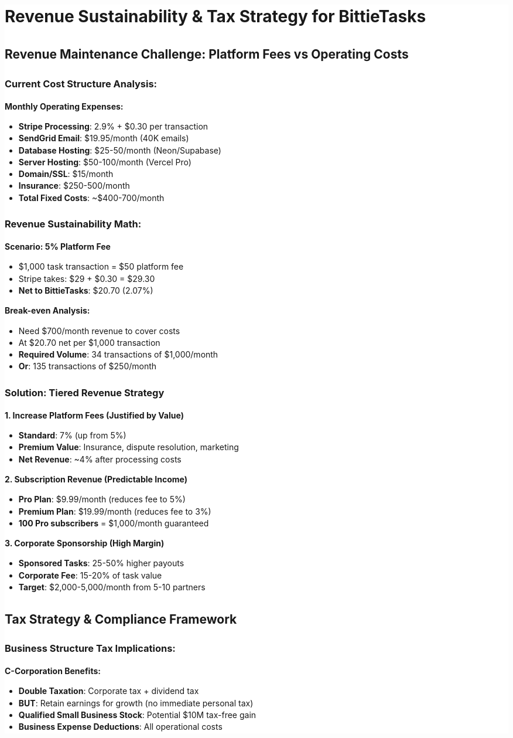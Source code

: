 # Revenue Sustainability & Tax Strategy for BittieTasks

## Revenue Maintenance Challenge: Platform Fees vs Operating Costs

### Current Cost Structure Analysis:
**Monthly Operating Expenses:**
- **Stripe Processing**: 2.9% + $0.30 per transaction
- **SendGrid Email**: $19.95/month (40K emails)
- **Database Hosting**: $25-50/month (Neon/Supabase)
- **Server Hosting**: $50-100/month (Vercel Pro)
- **Domain/SSL**: $15/month
- **Insurance**: $250-500/month
- **Total Fixed Costs**: ~$400-700/month

### Revenue Sustainability Math:

**Scenario: 5% Platform Fee**
- $1,000 task transaction = $50 platform fee
- Stripe takes: $29 + $0.30 = $29.30
- **Net to BittieTasks**: $20.70 (2.07%)

**Break-even Analysis:**
- Need $700/month revenue to cover costs
- At $20.70 net per $1,000 transaction
- **Required Volume**: 34 transactions of $1,000/month
- **Or**: 135 transactions of $250/month

### Solution: Tiered Revenue Strategy

**1. Increase Platform Fees (Justified by Value)**
- **Standard**: 7% (up from 5%)
- **Premium Value**: Insurance, dispute resolution, marketing
- **Net Revenue**: ~4% after processing costs

**2. Subscription Revenue (Predictable Income)**
- **Pro Plan**: $9.99/month (reduces fee to 5%)
- **Premium Plan**: $19.99/month (reduces fee to 3%)
- **100 Pro subscribers** = $1,000/month guaranteed

**3. Corporate Sponsorship (High Margin)**
- **Sponsored Tasks**: 25-50% higher payouts
- **Corporate Fee**: 15-20% of task value
- **Target**: $2,000-5,000/month from 5-10 partners

## Tax Strategy & Compliance Framework

### Business Structure Tax Implications:

**C-Corporation Benefits:**
- **Double Taxation**: Corporate tax + dividend tax
- **BUT**: Retain earnings for growth (no immediate personal tax)
- **Qualified Small Business Stock**: Potential $10M tax-free gain
- **Business Expense Deductions**: All operational costs
